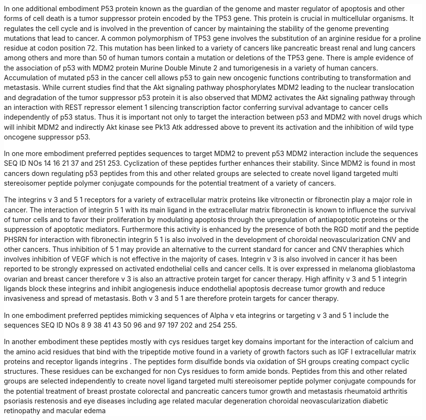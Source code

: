 In one additional embodiment P53 protein known as the guardian of the genome and master regulator of apoptosis and other forms of cell death is a tumor suppressor protein encoded by the TP53 gene. This protein is crucial in multicellular organisms. It regulates the cell cycle and is involved in the prevention of cancer by maintaining the stability of the genome preventing mutations that lead to cancer. A common polymorphism of TP53 gene involves the substitution of an arginine residue for a proline residue at codon position 72. This mutation has been linked to a variety of cancers like pancreatic breast renal and lung cancers among others and more than 50 of human tumors contain a mutation or deletions of the TP53 gene. There is ample evidence of the association of p53 with MDM2 protein Murine Double Minute 2 and tumorigenesis in a variety of human cancers. Accumulation of mutated p53 in the cancer cell allows p53 to gain new oncogenic functions contributing to transformation and metastasis. While current studies find that the Akt signaling pathway phosphorylates MDM2 leading to the nuclear translocation and degradation of the tumor suppressor p53 protein it is also observed that MDM2 activates the Akt signaling pathway through an interaction with REST repressor element 1 silencing transcription factor conferring survival advantage to cancer cells independently of p53 status. Thus it is important not only to target the interaction between p53 and MDM2 with novel drugs which will inhibit MDM2 and indirectly Akt kinase see Pk13 Atk addressed above to prevent its activation and the inhibition of wild type oncogene suppressor p53.

In one more embodiment preferred peptides sequences to target MDM2 to prevent p53 MDM2 interaction include the sequences SEQ ID NOs 14 16 21 37 and 251 253. Cyclization of these peptides further enhances their stability. Since MDM2 is found in most cancers down regulating p53 peptides from this and other related groups are selected to create novel ligand targeted multi stereoisomer peptide polymer conjugate compounds for the potential treatment of a variety of cancers.

The integrins v 3 and 5 1 receptors for a variety of extracellular matrix proteins like vitronectin or fibronectin play a major role in cancer. The interaction of integrin 5 1 with its main ligand in the extracellular matrix fibronectin is known to influence the survival of tumor cells and to favor their proliferation by modulating apoptosis through the upregulation of antiapoptotic proteins or the suppression of apoptotic mediators. Furthermore this activity is enhanced by the presence of both the RGD motif and the peptide PHSRN for interaction with fibronectin integrin 5 1 is also involved in the development of choroidal neovascularization CNV and other cancers. Thus inhibition of 5 1 may provide an alternative to the current standard for cancer and CNV theraphies which involves inhibition of VEGF which is not effective in the majority of cases. Integrin v 3 is also involved in cancer it has been reported to be strongly expressed on activated endothelial cells and cancer cells. It is over expressed in melanoma glioblastoma ovarian and breast cancer therefore v 3 is also an attractive protein target for cancer therapy. High affinity v 3 and 5 1 integrin ligands block these integrins and inhibit angiogenesis induce endothelial apoptosis decrease tumor growth and reduce invasiveness and spread of metastasis. Both v 3 and 5 1 are therefore protein targets for cancer therapy.

In one embodiment preferred peptides mimicking sequences of Alpha v eta integrins or targeting v 3 and 5 1 include the sequences SEQ ID NOs 8 9 38 41 43 50 96 and 97 197 202 and 254 255.

In another embodiment these peptides mostly with cys residues target key domains important for the interaction of calcium and the amino acid residues that bind with the tripeptide motive found in a variety of growth factors such as IGF I extracellular matrix proteins and receptor ligands integrins . The peptides form disulfide bonds via oxidation of SH groups creating compact cyclic structures. These residues can be exchanged for non Cys residues to form amide bonds. Peptides from this and other related groups are selected independently to create novel ligand targeted multi stereoisomer peptide polymer conjugate compounds for the potential treatment of breast prostate colorectal and pancreatic cancers tumor growth and metastasis rheumatoid arthritis psoriasis restenosis and eye diseases including age related macular degeneration choroidal neovascularization diabetic retinopathy and macular edema
